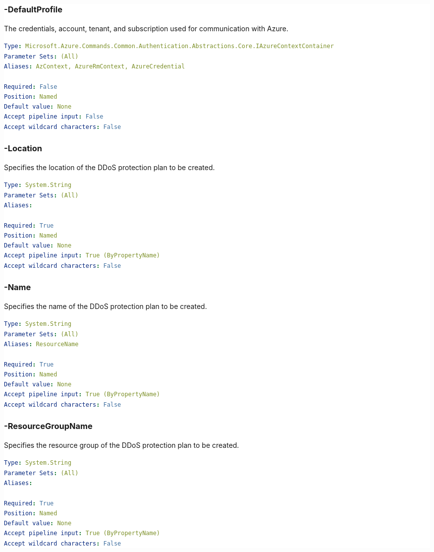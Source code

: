 ### -DefaultProfile
The credentials, account, tenant, and subscription used for communication with Azure.

```yaml
Type: Microsoft.Azure.Commands.Common.Authentication.Abstractions.Core.IAzureContextContainer
Parameter Sets: (All)
Aliases: AzContext, AzureRmContext, AzureCredential

Required: False
Position: Named
Default value: None
Accept pipeline input: False
Accept wildcard characters: False
```

### -Location
Specifies the location of the DDoS protection plan to be created.

```yaml
Type: System.String
Parameter Sets: (All)
Aliases:

Required: True
Position: Named
Default value: None
Accept pipeline input: True (ByPropertyName)
Accept wildcard characters: False
```

### -Name
Specifies the name of the DDoS protection plan to be created.

```yaml
Type: System.String
Parameter Sets: (All)
Aliases: ResourceName

Required: True
Position: Named
Default value: None
Accept pipeline input: True (ByPropertyName)
Accept wildcard characters: False
```

### -ResourceGroupName
Specifies the resource group of the DDoS protection plan to be created.

```yaml
Type: System.String
Parameter Sets: (All)
Aliases:

Required: True
Position: Named
Default value: None
Accept pipeline input: True (ByPropertyName)
Accept wildcard characters: False
```
